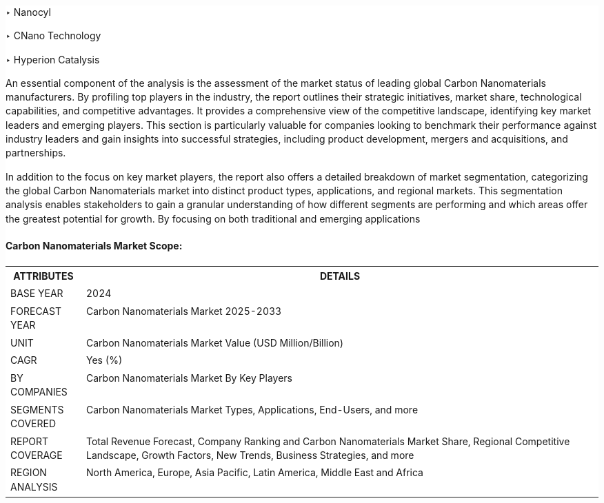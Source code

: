 ‣ Nanocyl

‣ CNano Technology

‣ Hyperion Catalysis

An essential component of the analysis is the assessment of the market status of leading global Carbon Nanomaterials manufacturers. By profiling top players in the industry, the report outlines their strategic initiatives, market share, technological capabilities, and competitive advantages. It provides a comprehensive view of the competitive landscape, identifying key market leaders and emerging players. This section is particularly valuable for companies looking to benchmark their performance against industry leaders and gain insights into successful strategies, including product development, mergers and acquisitions, and partnerships.

In addition to the focus on key market players, the report also offers a detailed breakdown of market segmentation, categorizing the global Carbon Nanomaterials market into distinct product types, applications, and regional markets. This segmentation analysis enables stakeholders to gain a granular understanding of how different segments are performing and which areas offer the greatest potential for growth. By focusing on both traditional and emerging applications

<h4>Carbon Nanomaterials Market Scope:</h4>
<table>
<tr>
<th>ATTRIBUTES</th>
<th>DETAILS</th>
</tr>
<tr>
<td>BASE YEAR</td>
<td>2024</td>
</tr>
<tr>
<td>FORECAST YEAR</td>
<td>Carbon Nanomaterials Market 2025-2033</td>
</tr>
<tr>
<td>UNIT</td>
<td>Carbon Nanomaterials Market Value (USD Million/Billion)</td>
<tr>
<td>CAGR</td>
<td>Yes (%)</td>
</tr>
</tr>
<tr>
<td>BY COMPANIES</td>
<td>Carbon Nanomaterials Market By Key Players</td>
</tr>
<tr>
<td>SEGMENTS COVERED</td>
<td>Carbon Nanomaterials Market Types, Applications, End-Users, and more</td>
</tr>
<tr>
<td>REPORT COVERAGE</td>
<td>Total Revenue Forecast, Company Ranking and Carbon Nanomaterials Market Share, Regional Competitive Landscape, Growth Factors, New Trends, Business Strategies, and more</td>
</tr>
<tr>
<td>REGION ANALYSIS</td>
<td>North America, Europe, Asia Pacific, Latin America, Middle East and Africa</td>
</tr>
</table>
